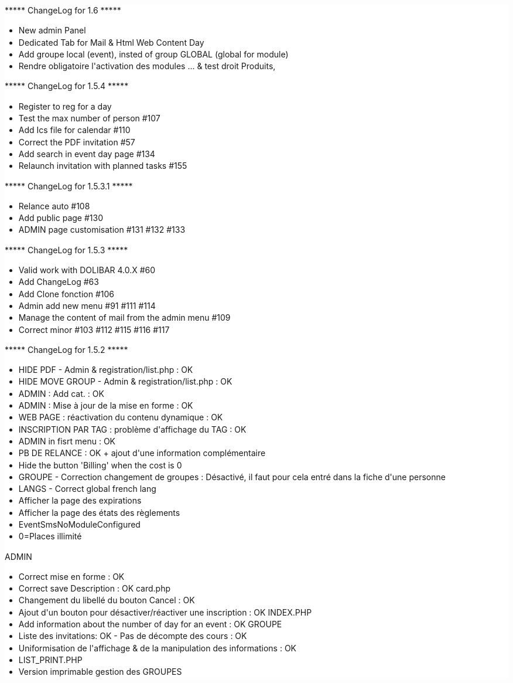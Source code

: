 ***** ChangeLog for 1.6 *****
 - New admin Panel
 - Dedicated Tab for Mail & Html Web Content Day
 - Add groupe local (event), insted of group GLOBAL (global for module)
 - Rendre obligatoire l'activation des modules ... & test droit Produits,

***** ChangeLog for 1.5.4 *****
 - Register to reg for a day
 - Test the max number of person #107
 - Add Ics file for calendar #110
 - Correct the PDF invitation #57
 - Add search in event day page #134
 - Relaunch invitation with planned tasks #155

***** ChangeLog for 1.5.3.1 *****
 - Relance auto #108
 - Add public page #130
 - ADMIN page customisation #131 #132 #133

***** ChangeLog for 1.5.3 *****
 - Valid work with DOLIBAR 4.0.X #60
 - Add ChangeLog #63
 - Add Clone fonction #106
 - Admin add new menu #91 #111 #114
 - Manage the content of mail from the admin menu #109
 - Correct minor #103 #112 #115 #116 #117

***** ChangeLog for 1.5.2 *****
 - HIDE PDF - Admin & registration/list.php : OK
 - HIDE MOVE GROUP - Admin & registration/list.php : OK
 - ADMIN : Add cat. : OK
 - ADMIN : Mise à jour de la mise en forme : OK
 - WEB PAGE : réactivation du contenu dynamique : OK
 - INSCRIPTION PAR TAG : problème d'affichage du TAG : OK
 - ADMIN in fisrt menu : OK
 - PB DE RELANCE : OK + ajout d'une information complémentaire
 - Hide the button 'Billing' when the cost is 0
 - GROUPE - Correction changement de groupes : Désactivé, il faut pour cela entré dans la fiche d'une personne
 - LANGS - Correct global french lang
 - Afficher la page des expirations
 - Afficher la page des états des règlements
 - EventSmsNoModuleConfigured
 - 0=Places illimité

ADMIN
- Correct mise en forme : OK 
- Correct save Description : OK card.php 
- Changement du libellé du bouton Cancel : OK
- Ajout d'un bouton pour désactiver/réactiver une inscription : OK INDEX.PHP 
- Add information about the number of day for an event : OK GROUPE
- Liste des invitations: OK - Pas de décompte des cours : OK
- Uniformisation de l'affichage & de la manipulation des informations : OK
- LIST_PRINT.PHP
- Version imprimable gestion des GROUPES
